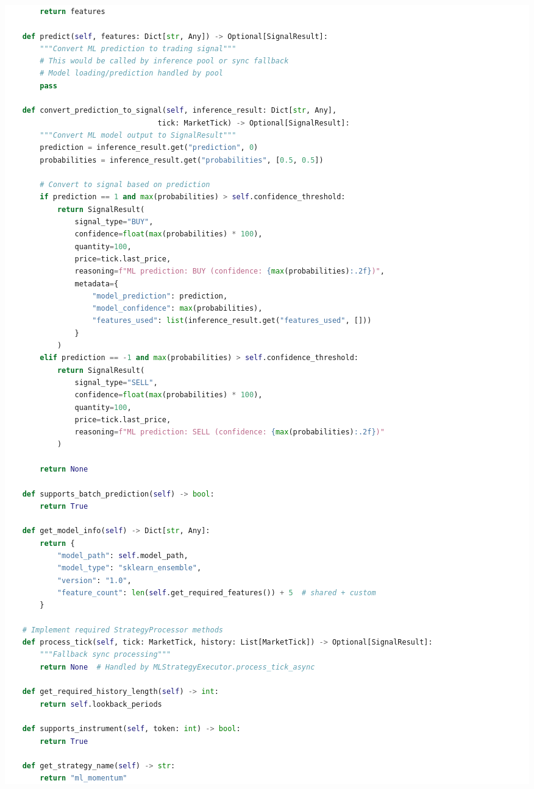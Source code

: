 ```python
        return features
    
    def predict(self, features: Dict[str, Any]) -> Optional[SignalResult]:
        """Convert ML prediction to trading signal"""
        # This would be called by inference pool or sync fallback
        # Model loading/prediction handled by pool
        pass
        
    def convert_prediction_to_signal(self, inference_result: Dict[str, Any], 
                                   tick: MarketTick) -> Optional[SignalResult]:
        """Convert ML model output to SignalResult"""
        prediction = inference_result.get("prediction", 0)
        probabilities = inference_result.get("probabilities", [0.5, 0.5])
        
        # Convert to signal based on prediction
        if prediction == 1 and max(probabilities) > self.confidence_threshold:
            return SignalResult(
                signal_type="BUY",
                confidence=float(max(probabilities) * 100),
                quantity=100,
                price=tick.last_price,
                reasoning=f"ML prediction: BUY (confidence: {max(probabilities):.2f})",
                metadata={
                    "model_prediction": prediction,
                    "model_confidence": max(probabilities),
                    "features_used": list(inference_result.get("features_used", []))
                }
            )
        elif prediction == -1 and max(probabilities) > self.confidence_threshold:
            return SignalResult(
                signal_type="SELL", 
                confidence=float(max(probabilities) * 100),
                quantity=100,
                price=tick.last_price,
                reasoning=f"ML prediction: SELL (confidence: {max(probabilities):.2f})"
            )
        
        return None
    
    def supports_batch_prediction(self) -> bool:
        return True
        
    def get_model_info(self) -> Dict[str, Any]:
        return {
            "model_path": self.model_path,
            "model_type": "sklearn_ensemble", 
            "version": "1.0",
            "feature_count": len(self.get_required_features()) + 5  # shared + custom
        }
    
    # Implement required StrategyProcessor methods
    def process_tick(self, tick: MarketTick, history: List[MarketTick]) -> Optional[SignalResult]:
        """Fallback sync processing"""
        return None  # Handled by MLStrategyExecutor.process_tick_async
        
    def get_required_history_length(self) -> int:
        return self.lookback_periods
        
    def supports_instrument(self, token: int) -> bool:
        return True
        
    def get_strategy_name(self) -> str:
        return "ml_momentum"
```